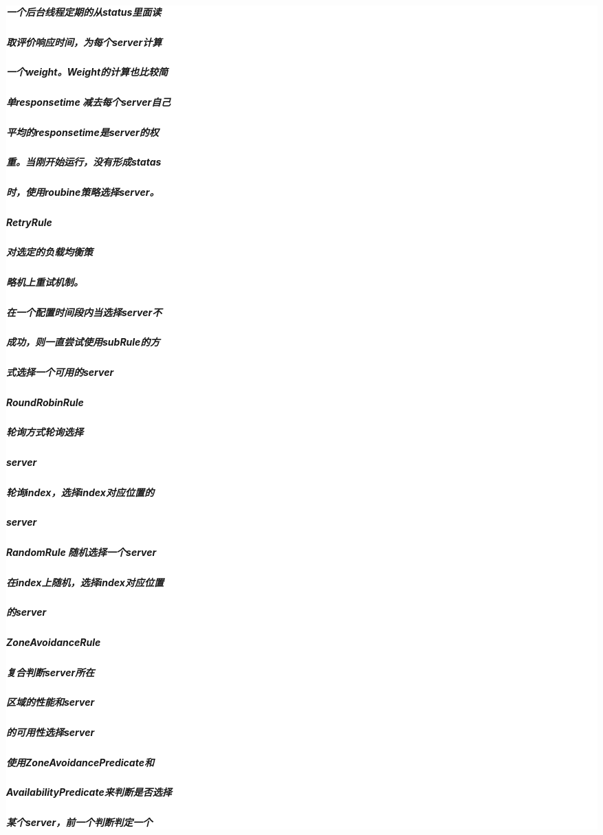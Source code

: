 ##### 一个后台线程定期的从status里面读

##### 取评价响应时间，为每个server计算

##### 一个weight。Weight的计算也比较简

##### 单responsetime 减去每个server自己

##### 平均的responsetime是server的权

##### 重。当刚开始运行，没有形成statas

##### 时，使用roubine策略选择server。

##### RetryRule

##### 对选定的负载均衡策

##### 略机上重试机制。

##### 在一个配置时间段内当选择server不

##### 成功，则一直尝试使用subRule的方

##### 式选择一个可用的server

##### RoundRobinRule

##### 轮询方式轮询选择

##### server

##### 轮询index，选择index对应位置的

##### server

##### RandomRule 随机选择一个server

##### 在index上随机，选择index对应位置

##### 的server

##### ZoneAvoidanceRule

##### 复合判断server所在

##### 区域的性能和server

##### 的可用性选择server

##### 使用ZoneAvoidancePredicate和

##### AvailabilityPredicate来判断是否选择

##### 某个server，前一个判断判定一个
